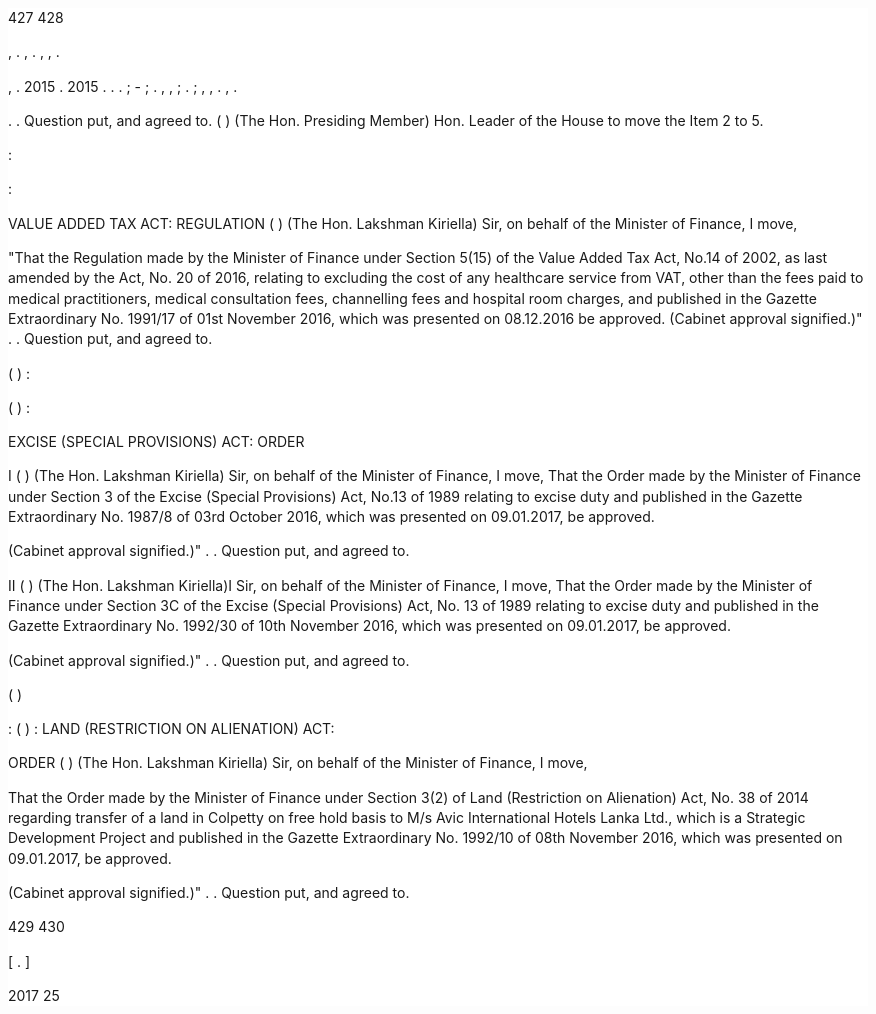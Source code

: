 427 428

, . , . , , .

, . 2015 . 2015 . . . ; - ; . , , ; . ; , , . , .

. . Question put, and agreed to. ( ) (The Hon. Presiding Member) Hon. Leader of the House to move the Item 2 to 5.

:

:

VALUE ADDED TAX ACT: REGULATION ( ) (The Hon. Lakshman Kiriella) Sir, on behalf of the Minister of Finance, I move,

"That the Regulation made by the Minister of Finance under Section 5(15) of the Value Added Tax Act, No.14 of 2002, as last amended by the Act, No. 20 of 2016, relating to excluding the cost of any healthcare service from VAT, other than the fees paid to medical practitioners, medical consultation fees, channelling fees and hospital room charges, and published in the Gazette Extraordinary No. 1991/17 of 01st November 2016, which was presented on 08.12.2016 be approved. (Cabinet approval signified.)" . . Question put, and agreed to.

( ) :

( ) :

EXCISE (SPECIAL PROVISIONS) ACT: ORDER

I ( ) (The Hon. Lakshman Kiriella) Sir, on behalf of the Minister of Finance, I move, That the Order made by the Minister of Finance under Section 3 of the Excise (Special Provisions) Act, No.13 of 1989 relating to excise duty and published in the Gazette Extraordinary No. 1987/8 of 03rd October 2016, which was presented on 09.01.2017, be approved.

(Cabinet approval signified.)" . . Question put, and agreed to.

II ( ) (The Hon. Lakshman Kiriella)I Sir, on behalf of the Minister of Finance, I move, That the Order made by the Minister of Finance under Section 3C of the Excise (Special Provisions) Act, No. 13 of 1989 relating to excise duty and published in the Gazette Extraordinary No. 1992/30 of 10th November 2016, which was presented on 09.01.2017, be approved.

(Cabinet approval signified.)" . . Question put, and agreed to.

( )

: ( ) : LAND (RESTRICTION ON ALIENATION) ACT:

ORDER ( ) (The Hon. Lakshman Kiriella) Sir, on behalf of the Minister of Finance, I move,

That the Order made by the Minister of Finance under Section 3(2) of Land (Restriction on Alienation) Act, No. 38 of 2014 regarding transfer of a land in Colpetty on free hold basis to M/s Avic International Hotels Lanka Ltd., which is a Strategic Development Project and published in the Gazette Extraordinary No. 1992/10 of 08th November 2016, which was presented on 09.01.2017, be approved.

(Cabinet approval signified.)" . . Question put, and agreed to.

429 430

[ . ]

2017 25
